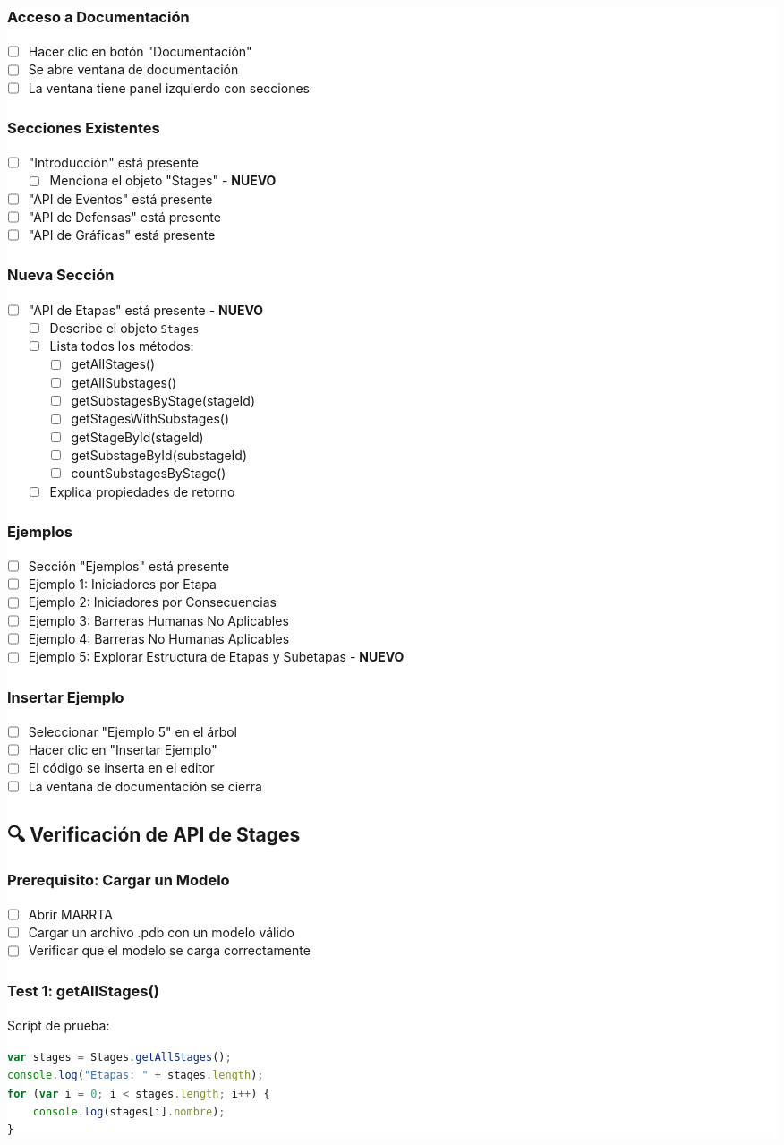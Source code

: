 ### Acceso a Documentación
- [ ] Hacer clic en botón "Documentación"
- [ ] Se abre ventana de documentación
- [ ] La ventana tiene panel izquierdo con secciones

### Secciones Existentes
- [ ] "Introducción" está presente
  - [ ] Menciona el objeto "Stages" - **NUEVO**
- [ ] "API de Eventos" está presente
- [ ] "API de Defensas" está presente
- [ ] "API de Gráficas" está presente

### Nueva Sección
- [ ] "API de Etapas" está presente - **NUEVO**
  - [ ] Describe el objeto `Stages`
  - [ ] Lista todos los métodos:
    - [ ] getAllStages()
    - [ ] getAllSubstages()
    - [ ] getSubstagesByStage(stageId)
    - [ ] getStagesWithSubstages()
    - [ ] getStageById(stageId)
    - [ ] getSubstageById(substageId)
    - [ ] countSubstagesByStage()
  - [ ] Explica propiedades de retorno

### Ejemplos
- [ ] Sección "Ejemplos" está presente
- [ ] Ejemplo 1: Iniciadores por Etapa
- [ ] Ejemplo 2: Iniciadores por Consecuencias
- [ ] Ejemplo 3: Barreras Humanas No Aplicables
- [ ] Ejemplo 4: Barreras No Humanas Aplicables
- [ ] Ejemplo 5: Explorar Estructura de Etapas y Subetapas - **NUEVO**

### Insertar Ejemplo
- [ ] Seleccionar "Ejemplo 5" en el árbol
- [ ] Hacer clic en "Insertar Ejemplo"
- [ ] El código se inserta en el editor
- [ ] La ventana de documentación se cierra

## 🔍 Verificación de API de Stages

### Prerequisito: Cargar un Modelo
- [ ] Abrir MARRTA
- [ ] Cargar un archivo .pdb con un modelo válido
- [ ] Verificar que el modelo se carga correctamente

### Test 1: getAllStages()
Script de prueba:
```javascript
var stages = Stages.getAllStages();
console.log("Etapas: " + stages.length);
for (var i = 0; i < stages.length; i++) {
    console.log(stages[i].nombre);
}
```
